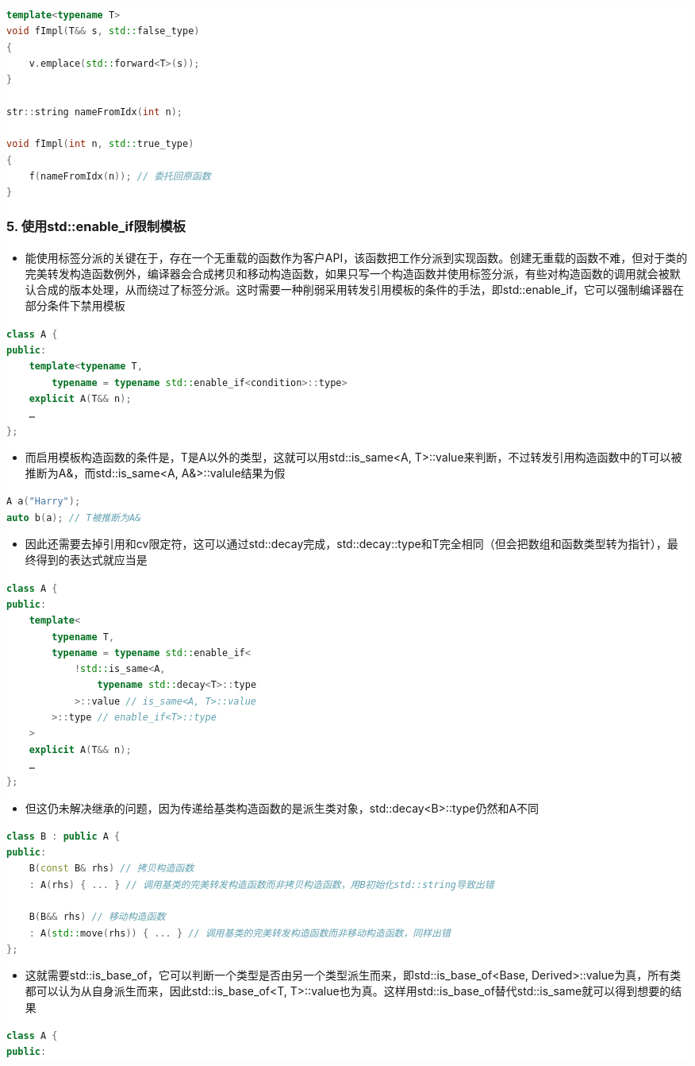 ```cpp
template<typename T>
void fImpl(T&& s, std::false_type)
{
    v.emplace(std::forward<T>(s));
}

str::string nameFromIdx(int n);

void fImpl(int n, std::true_type)
{
    f(nameFromIdx(n)); // 委托回原函数
}
```

### 5. 使用std::enable_if限制模板
* 能使用标签分派的关键在于，存在一个无重载的函数作为客户API，该函数把工作分派到实现函数。创建无重载的函数不难，但对于类的完美转发构造函数例外，编译器会合成拷贝和移动构造函数，如果只写一个构造函数并使用标签分派，有些对构造函数的调用就会被默认合成的版本处理，从而绕过了标签分派。这时需要一种削弱采用转发引用模板的条件的手法，即std::enable_if，它可以强制编译器在部分条件下禁用模板
```cpp
class A {
public:
    template<typename T,
        typename = typename std::enable_if<condition>::type>
    explicit A(T&& n);
    …
};
```
* 而启用模板构造函数的条件是，T是A以外的类型，这就可以用std::is_same<A, T>::value来判断，不过转发引用构造函数中的T可以被推断为A&，而std::is_same<A, A&>::valule结果为假
```cpp
A a("Harry");
auto b(a); // T被推断为A&
```
* 因此还需要去掉引用和cv限定符，这可以通过std::decay完成，std::decay<T>::type和T完全相同（但会把数组和函数类型转为指针），最终得到的表达式就应当是
```cpp
class A {
public:
    template<
        typename T,
        typename = typename std::enable_if<
            !std::is_same<A,
                typename std::decay<T>::type
            >::value // is_same<A, T>::value
        >::type // enable_if<T>::type
    >
    explicit A(T&& n);
    …
};
```
* 但这仍未解决继承的问题，因为传递给基类构造函数的是派生类对象，std::decay\<B\>::type仍然和A不同
```cpp
class B : public A {
public:
    B(const B& rhs) // 拷贝构造函数
    : A(rhs) { ... } // 调用基类的完美转发构造函数而非拷贝构造函数，用B初始化std::string导致出错

    B(B&& rhs) // 移动构造函数
    : A(std::move(rhs)) { ... } // 调用基类的完美转发构造函数而非移动构造函数，同样出错
};
```
* 这就需要std::is_base_of，它可以判断一个类型是否由另一个类型派生而来，即std::is_base_of<Base, Derived>::value为真，所有类都可以认为从自身派生而来，因此std::is_base_of<T, T>::value也为真。这样用std::is_base_of替代std::is_same就可以得到想要的结果
```cpp
class A {
public:
```